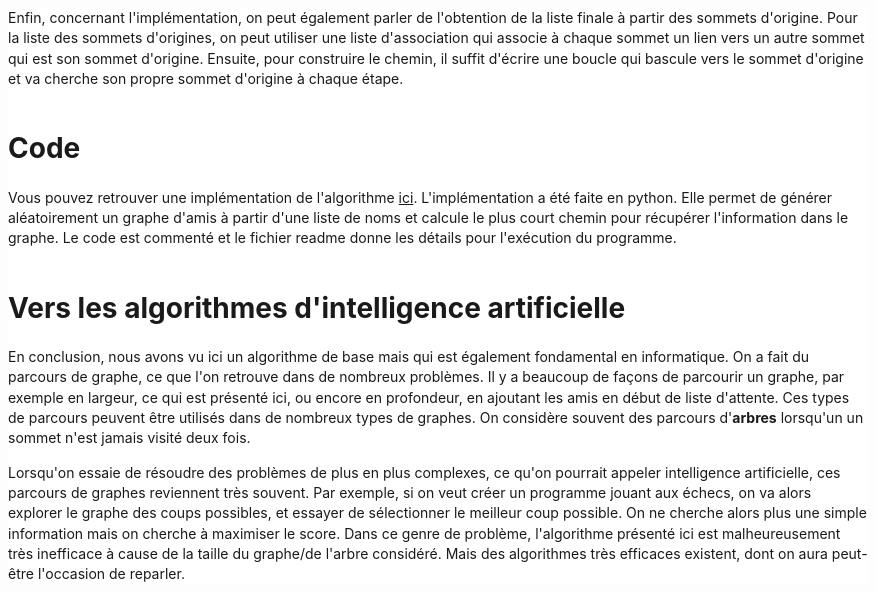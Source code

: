 Enfin, concernant l'implémentation, on peut également parler de l'obtention de la liste finale à partir des sommets d'origine. Pour la liste des sommets d'origines, on peut utiliser une liste d'association qui associe à chaque sommet un lien vers un autre sommet qui est son sommet d'origine. Ensuite, pour construire le chemin, il suffit d'écrire une boucle qui bascule vers le sommet d'origine et va cherche son propre sommet d'origine à chaque étape.

# Code

Vous pouvez retrouver une implémentation de l'algorithme [ici](https://github.com/smbct/blog_code/tree/master/graphe_secret). L'implémentation a été faite en python. Elle permet de générer aléatoirement un graphe d'amis à partir d'une liste de noms et calcule le plus court chemin pour récupérer l'information dans le graphe. Le code est commenté et le fichier readme donne les détails pour l'exécution du programme.

# Vers les algorithmes d'intelligence artificielle

En conclusion, nous avons vu ici un algorithme de base mais qui est également fondamental en informatique. On a fait du parcours de graphe, ce que l'on retrouve dans de nombreux problèmes. Il y a beaucoup de façons de parcourir un graphe, par exemple en largeur, ce qui est présenté ici, ou encore en profondeur, en ajoutant les amis en début de liste d'attente. Ces types de parcours peuvent être utilisés dans de nombreux types de graphes. On considère souvent des parcours d'**arbres** lorsqu'un un sommet n'est jamais visité deux fois.

Lorsqu'on essaie de résoudre des problèmes de plus en plus complexes, ce qu'on pourrait appeler intelligence artificielle, ces parcours de graphes reviennent très souvent. Par exemple, si on veut créer un programme jouant aux échecs, on va alors explorer le graphe des coups possibles, et essayer de sélectionner le meilleur coup possible. On ne cherche alors plus une simple information mais on cherche à maximiser le score. Dans ce genre de problème, l'algorithme présenté ici est malheureusement très inefficace à cause de la taille du graphe/de l'arbre considéré. Mais des algorithmes très efficaces existent, dont on aura peut-être l'occasion de reparler.
